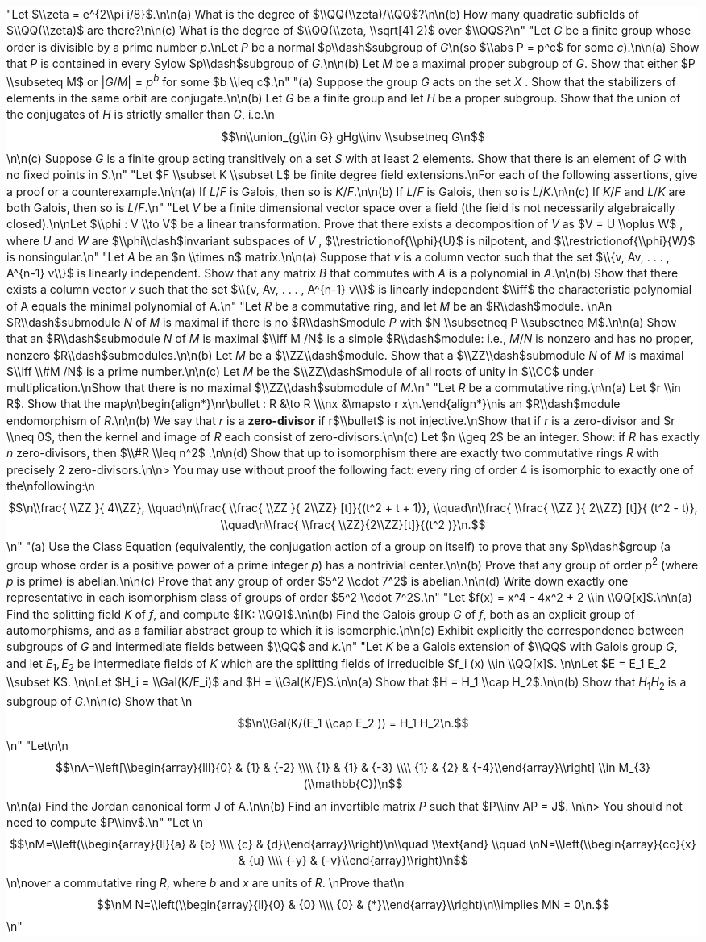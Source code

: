 "Let $\\zeta = e^{2\\pi i/8}$.\n\n(a) What is the degree of $\\QQ(\\zeta)/\\QQ$?\n\n(b) How many quadratic subfields of $\\QQ(\\zeta)$ are there?\n\n(c) What is the degree of $\\QQ(\\zeta, \\sqrt[4] 2)$ over $\\QQ$?\n"
"Let $G$ be a finite group whose order is divisible by a prime number $p$.\nLet $P$ be a normal $p\\dash$subgroup of $G$\n(so $\\abs P = p^c$ for some $c$).\n\n(a) Show that $P$ is contained in every Sylow $p\\dash$subgroup of $G$.\n\n(b) Let $M$ be a maximal proper subgroup of $G$. Show that either $P \\subseteq M$ or $|G/M | = p^b$ for some $b \\leq c$.\n"
"(a) Suppose the group $G$ acts on the set $X$ . Show that the stabilizers of elements in the same orbit are conjugate.\n\n(b) Let $G$ be a finite group and let $H$ be a proper subgroup. Show that the union of the conjugates of $H$ is strictly smaller than $G$, i.e.\n$$\n\\union_{g\\in G} gHg\\inv \\subsetneq G\n$$\n\n(c) Suppose $G$ is a finite group acting transitively on a set $S$ with at least 2 elements. Show that there is an element of $G$ with no fixed points in $S$.\n"
"Let $F \\subset K \\subset L$ be finite degree field extensions.\nFor each of the following assertions, give a proof or a counterexample.\n\n(a) If $L/F$ is Galois, then so is $K/F$.\n\n(b) If $L/F$ is Galois, then so is $L/K$.\n\n(c) If $K/F$ and $L/K$ are both Galois, then so is $L/F$.\n"
"Let $V$ be a finite dimensional vector space over a field (the field is not necessarily algebraically closed).\n\nLet $\\phi : V \\to V$ be a linear transformation. Prove that there exists a decomposition of $V$ as $V = U \\oplus W$ , where $U$ and $W$ are $\\phi\\dash$invariant subspaces of $V$ , $\\restrictionof{\\phi}{U}$ is nilpotent, and $\\restrictionof{\\phi}{W}$ is nonsingular.\n"
"Let $A$ be an $n \\times n$ matrix.\n\n(a) Suppose that $v$ is a column vector such that the set $\\{v, Av, . . . , A^{n-1} v\\}$ is linearly independent. Show that any matrix $B$ that commutes with $A$ is a polynomial in $A$.\n\n(b) Show that there exists a column vector $v$ such that the set $\\{v, Av, . . . , A^{n-1} v\\}$ is linearly independent $\\iff$ the characteristic polynomial of A equals the minimal polynomial of A.\n"
"Let $R$ be a commutative ring, and let $M$ be an $R\\dash$module. \nAn $R\\dash$submodule $N$ of $M$ is maximal if there is no $R\\dash$module $P$ with $N \\subsetneq P \\subsetneq M$.\n\n(a) Show that an $R\\dash$submodule $N$ of $M$ is maximal $\\iff M /N$ is a simple $R\\dash$module: i.e., $M /N$ is nonzero and has no proper, nonzero $R\\dash$submodules.\n\n(b) Let $M$ be a $\\ZZ\\dash$module. Show that a $\\ZZ\\dash$submodule $N$ of $M$ is maximal $\\iff \\#M /N$ is a prime number.\n\n(c) Let $M$ be the $\\ZZ\\dash$module of all roots of unity in $\\CC$ under multiplication.\nShow that there is no maximal $\\ZZ\\dash$submodule of $M$.\n"
"Let $R$ be a commutative ring.\n\n(a) Let $r \\in R$. Show that the map\n\\begin{align*}\nr\\bullet : R &\\to R \\\\\nx &\\mapsto r x\n.\\end{align*}\nis an $R\\dash$module endomorphism of $R$.\n\n(b) We say that $r$ is a **zero-divisor** if r$\\bullet$ is not injective.\nShow that if $r$ is a zero-divisor and $r \\neq 0$, then the kernel and image of $R$ each consist of zero-divisors.\n\n(c) Let $n \\geq 2$ be an integer. Show: if $R$ has exactly $n$ zero-divisors, then $\\#R \\leq n^2$ .\n\n(d) Show that up to isomorphism there are exactly two commutative rings $R$ with precisely 2 zero-divisors.\n\n> You may use without proof the following fact: every ring of order 4 is isomorphic to exactly one of the\nfollowing:\n$$\n\\frac{ \\ZZ }{ 4\\ZZ}, \\quad\n\\frac{ \\frac{  \\ZZ }{ 2\\ZZ} [t]}{(t^2 + t + 1)}, \\quad\n\\frac{ \\frac{ \\ZZ }{ 2\\ZZ} [t]}{ (t^2 - t)}, \\quad\n\\frac{ \\frac{ \\ZZ}{2\\ZZ}[t]}{(t^2 )}\n.$$\n"
"(a) Use the Class Equation (equivalently, the conjugation action of a group on itself) to prove that any $p\\dash$group (a group whose order is a positive power of a prime integer $p$) has a nontrivial center.\n\n(b) Prove that any group of order $p^2$ (where $p$ is prime) is abelian.\n\n(c) Prove that any group of order $5^2 \\cdot 7^2$ is abelian.\n\n(d) Write down exactly one representative in each isomorphism class of groups of order $5^2 \\cdot 7^2$.\n"
"Let $f(x) = x^4 - 4x^2 + 2 \\in \\QQ[x]$.\n\n(a) Find the splitting field $K$ of $f$, and compute $[K: \\QQ]$.\n\n(b) Find the Galois group $G$ of $f$, both as an explicit group of automorphisms, and as a familiar abstract group to which it is isomorphic.\n\n(c) Exhibit explicitly the correspondence between subgroups of $G$ and intermediate fields between $\\QQ$ and $k$.\n"
"Let $K$ be a Galois extension of $\\QQ$ with Galois group $G$, and let $E_1 , E_2$ be intermediate fields of $K$ which are the splitting fields of irreducible $f_i (x) \\in \\QQ[x]$. \n\nLet $E = E_1 E_2 \\subset K$. \n\nLet $H_i = \\Gal(K/E_i)$ and $H = \\Gal(K/E)$.\n\n(a) Show that $H = H_1 \\cap H_2$.\n\n(b) Show that $H_1 H_2$ is a subgroup of $G$.\n\n(c) Show that \n$$\n\\Gal(K/(E_1 \\cap E_2 )) = H_1 H_2\n.$$\n"
"Let\n\n$$\nA=\\left[\\begin{array}{lll}{0} & {1} & {-2} \\\\ {1} & {1} & {-3} \\\\ {1} & {2} & {-4}\\end{array}\\right] \\in M_{3}(\\mathbb{C})\n$$\n\n(a) Find the Jordan canonical form J of A.\n\n(b) Find an invertible matrix $P$ such that $P\\inv AP = J$. \n\n> You should not need to compute $P\\inv$.\n"
"Let \n$$\nM=\\left(\\begin{array}{ll}{a} & {b} \\\\ {c} & {d}\\end{array}\\right)\n\\quad \\text{and} \\quad \nN=\\left(\\begin{array}{cc}{x} & {u} \\\\ {-y} & {-v}\\end{array}\\right)\n$$\n\nover a commutative ring $R$, where $b$ and $x$ are units of $R$. \nProve that\n$$\nM N=\\left(\\begin{array}{ll}{0} & {0} \\\\ {0} & {*}\\end{array}\\right)\n\\implies MN = 0\n.$$\n"